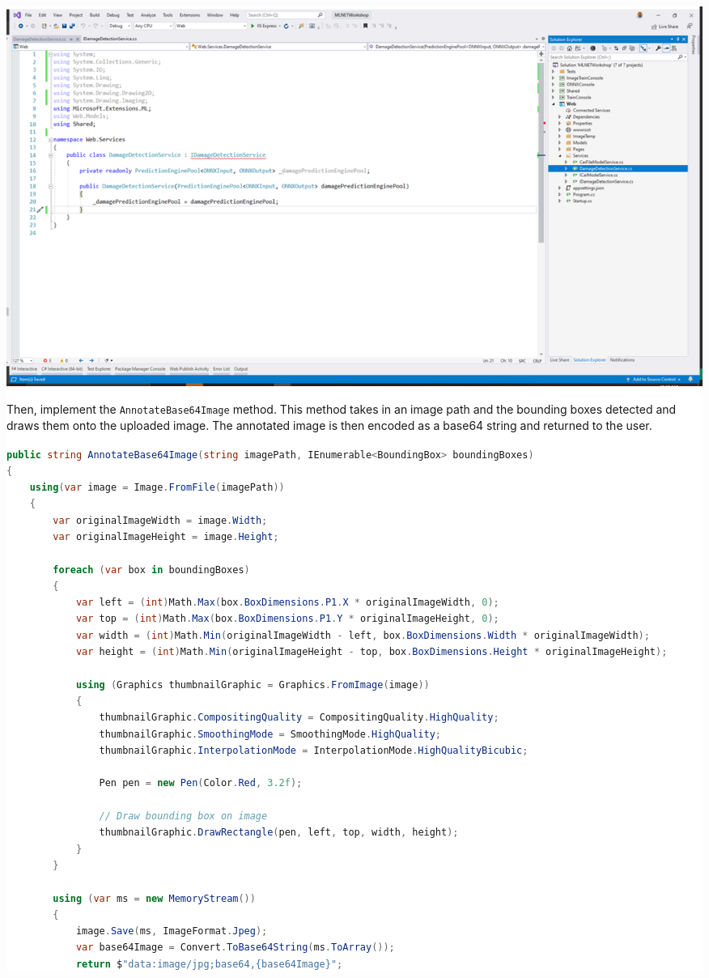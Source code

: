 ![Implement DetectDamage method](./media/service-implementation.png)

Then, implement the `AnnotateBase64Image` method. This method takes in an image path and the bounding boxes detected and draws them onto the uploaded image. The annotated image is then encoded as a base64 string and returned to  the user.

```csharp
public string AnnotateBase64Image(string imagePath, IEnumerable<BoundingBox> boundingBoxes)
{
    using(var image = Image.FromFile(imagePath))
    {
        var originalImageWidth = image.Width;
        var originalImageHeight = image.Height;

        foreach (var box in boundingBoxes)
        {
            var left = (int)Math.Max(box.BoxDimensions.P1.X * originalImageWidth, 0);
            var top = (int)Math.Max(box.BoxDimensions.P1.Y * originalImageHeight, 0);
            var width = (int)Math.Min(originalImageWidth - left, box.BoxDimensions.Width * originalImageWidth);
            var height = (int)Math.Min(originalImageHeight - top, box.BoxDimensions.Height * originalImageHeight);

            using (Graphics thumbnailGraphic = Graphics.FromImage(image))
            {
                thumbnailGraphic.CompositingQuality = CompositingQuality.HighQuality;
                thumbnailGraphic.SmoothingMode = SmoothingMode.HighQuality;
                thumbnailGraphic.InterpolationMode = InterpolationMode.HighQualityBicubic;

                Pen pen = new Pen(Color.Red, 3.2f);

                // Draw bounding box on image
                thumbnailGraphic.DrawRectangle(pen, left, top, width, height);
            }
        }

        using (var ms = new MemoryStream())
        {
            image.Save(ms, ImageFormat.Jpeg);
            var base64Image = Convert.ToBase64String(ms.ToArray());
            return $"data:image/jpg;base64,{base64Image}";
```